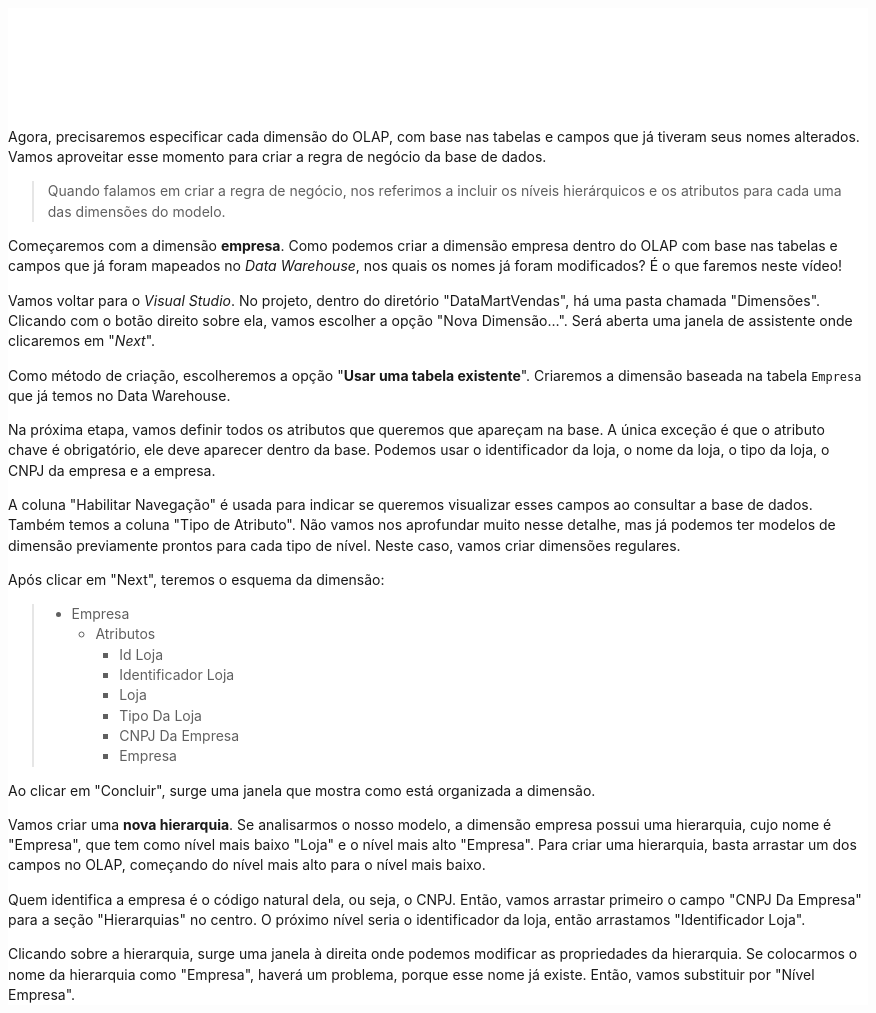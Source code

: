 &nbsp;

# <span style="color: #ffffff;">Dimensão Empresa (definindo dimensões e regras de negócio)</span>

Agora, precisaremos especificar cada dimensão do OLAP, com base nas tabelas e campos que já tiveram seus nomes alterados. Vamos aproveitar esse momento para criar a regra de negócio da base de dados.

> Quando falamos em criar a regra de negócio, nos referimos a incluir os níveis hierárquicos e os atributos para cada uma das dimensões do modelo.

Começaremos com a dimensão **empresa**. Como podemos criar a dimensão empresa dentro do OLAP com base nas tabelas e campos que já foram mapeados no *Data Warehouse*, nos quais os nomes já foram modificados? É o que faremos neste vídeo!

Vamos voltar para o *Visual Studio*. No projeto, dentro do diretório "DataMartVendas", há uma pasta chamada "Dimensões". Clicando com o botão direito sobre ela, vamos escolher a opção "Nova Dimensão…". Será aberta uma janela de assistente onde clicaremos em "*Next*".

Como método de criação, escolheremos a opção "**Usar uma tabela existente**". Criaremos a dimensão baseada na tabela `Empresa` que já temos no Data Warehouse.

Na próxima etapa, vamos definir todos os atributos que queremos que apareçam na base. A única exceção é que o atributo chave é obrigatório, ele deve aparecer dentro da base. Podemos usar o identificador da loja, o nome da loja, o tipo da loja, o CNPJ da empresa e a empresa.

A coluna "Habilitar Navegação" é usada para indicar se queremos visualizar esses campos ao consultar a base de dados. Também temos a coluna "Tipo de Atributo". Não vamos nos aprofundar muito nesse detalhe, mas já podemos ter modelos de dimensão previamente prontos para cada tipo de nível. Neste caso, vamos criar dimensões regulares.

Após clicar em "Next", teremos o esquema da dimensão:

> - Empresa
>     - Atributos
>         - Id Loja
>         - Identificador Loja
>         - Loja
>         - Tipo Da Loja
>         - CNPJ Da Empresa
>         - Empresa

Ao clicar em "Concluir", surge uma janela que mostra como está organizada a dimensão.

Vamos criar uma **nova hierarquia**. Se analisarmos o nosso modelo, a dimensão empresa possui uma hierarquia, cujo nome é "Empresa", que tem como nível mais baixo "Loja" e o nível mais alto "Empresa". Para criar uma hierarquia, basta arrastar um dos campos no OLAP, começando do nível mais alto para o nível mais baixo.

Quem identifica a empresa é o código natural dela, ou seja, o CNPJ. Então, vamos arrastar primeiro o campo "CNPJ Da Empresa" para a seção "Hierarquias" no centro. O próximo nível seria o identificador da loja, então arrastamos "Identificador Loja".

Clicando sobre a hierarquia, surge uma janela à direita onde podemos modificar as propriedades da hierarquia. Se colocarmos o nome da hierarquia como "Empresa", haverá um problema, porque esse nome já existe. Então, vamos substituir por "Nível Empresa".
